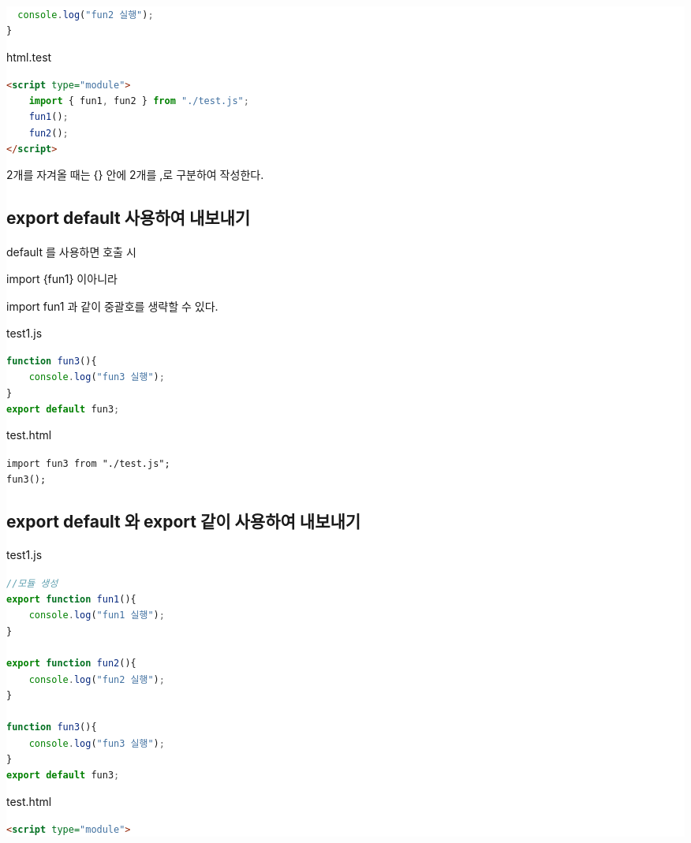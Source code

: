```js
  console.log("fun2 실행");
}
```



html.test

```html
<script type="module">
    import { fun1, fun2 } from "./test.js";
    fun1();
    fun2();
</script>
```



2개를 자겨올 때는 {} 안에 2개를 ,로 구분하여 작성한다.



## export default 사용하여 내보내기 

default 를 사용하면 호출 시 

import {fun1} 이아니라

import fun1 과 같이 중괄호를 생략할 수 있다.



test1.js

```js
function fun3(){
    console.log("fun3 실행");
}
export default fun3;
```

test.html

```html
import fun3 from "./test.js";
fun3();
```



## export default 와 export 같이 사용하여 내보내기

test1.js

```js
//모듈 생성
export function fun1(){
    console.log("fun1 실행");
}

export function fun2(){
    console.log("fun2 실행");
}

function fun3(){
    console.log("fun3 실행");
}
export default fun3;
```

test.html

```html
<script type="module">
```